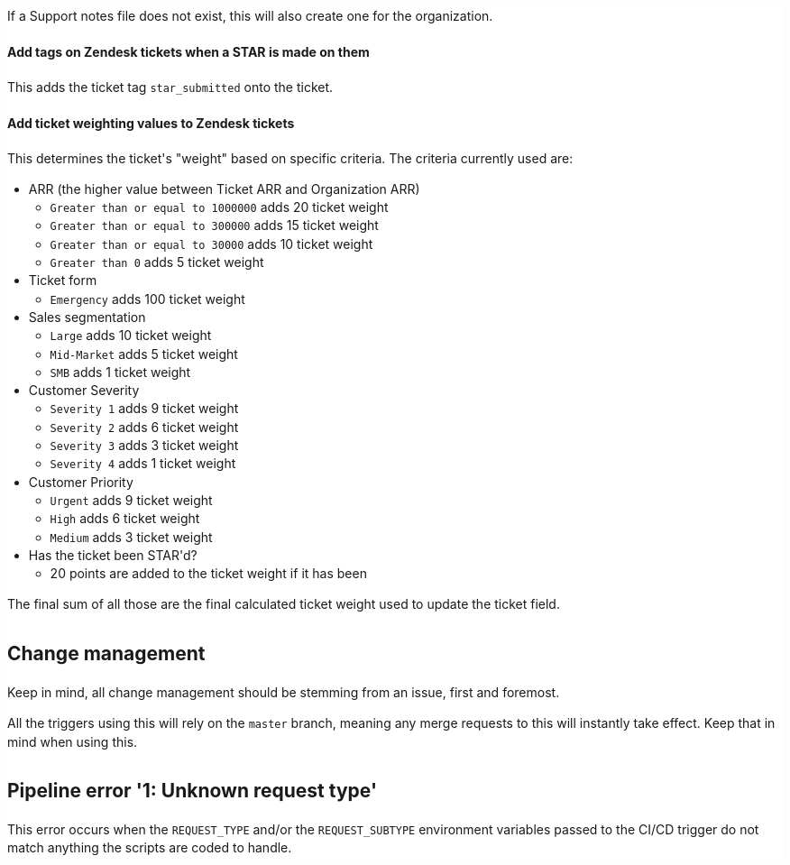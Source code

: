 If a Support notes file does not exist, this will also create one for the
organization.

#### Add tags on Zendesk tickets when a STAR is made on them

This adds the ticket tag `star_submitted` onto the ticket.

#### Add ticket weighting values to Zendesk tickets

This determines the ticket's "weight" based on specific criteria. The criteria
currently used are:

- ARR (the higher value between Ticket ARR and Organization ARR)
  - `Greater than or equal to 1000000` adds 20 ticket weight
  - `Greater than or equal to 300000` adds 15 ticket weight
  - `Greater than or equal to 30000` adds 10 ticket weight
  - `Greater than 0` adds 5 ticket weight
- Ticket form
  - `Emergency` adds 100 ticket weight
- Sales segmentation
  - `Large` adds 10 ticket weight
  - `Mid-Market` adds 5 ticket weight
  - `SMB` adds 1 ticket weight
- Customer Severity
  - `Severity 1` adds 9 ticket weight
  - `Severity 2` adds 6 ticket weight
  - `Severity 3` adds 3 ticket weight
  - `Severity 4` adds 1 ticket weight
- Customer Priority
  - `Urgent` adds 9 ticket weight
  - `High` adds 6 ticket weight
  - `Medium` adds 3 ticket weight
- Has the ticket been STAR'd?
  - 20 points are added to the ticket weight if it has been

The final sum of all those are the final calculated ticket weight used to update
the ticket field.

## Change management

Keep in mind, all change management should be stemming from an issue, first and
foremost.

All the triggers using this will rely on the `master` branch, meaning any merge
requests to this will instantly take effect. Keep that in mind when using this.



## Pipeline error '1: Unknown request type'

This error occurs when the `REQUEST_TYPE` and/or the `REQUEST_SUBTYPE`
environment variables passed to the CI/CD trigger do not match anything the
scripts are coded to handle.

